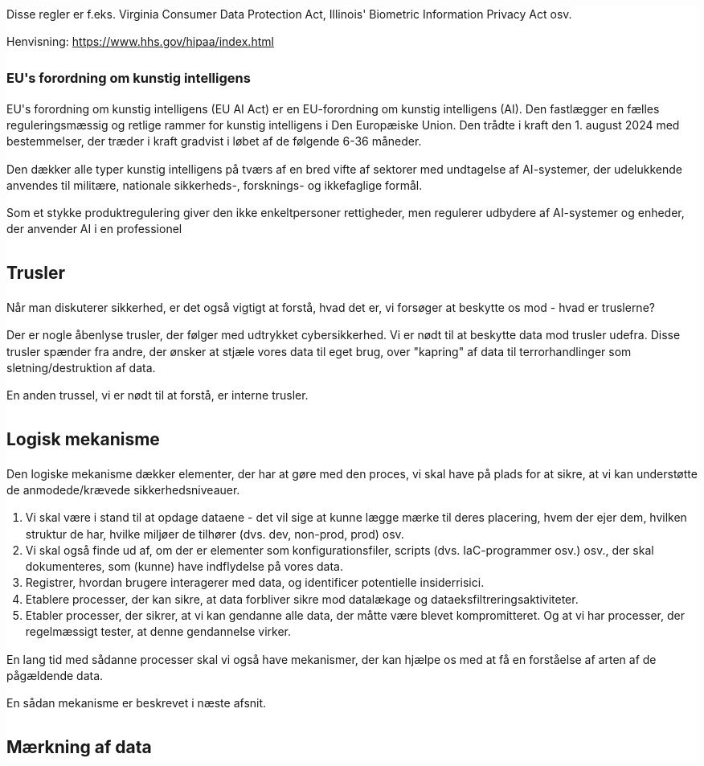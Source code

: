 Disse regler er f.eks. Virginia Consumer Data Protection Act, Illinois' Biometric Information Privacy Act osv.

Henvisning: <https://www.hhs.gov/hipaa/index.html>

### EU's forordning om kunstig intelligens

EU's forordning om kunstig intelligens (EU AI Act) er en EU-forordning om kunstig intelligens (AI). Den fastlægger en fælles reguleringsmæssig 
og retlige rammer for kunstig intelligens i Den Europæiske Union. Den trådte i kraft den 1. august 2024 med bestemmelser, der træder i kraft gradvist i løbet af de følgende 6-36 måneder.

Den dækker alle typer kunstig intelligens på tværs af en bred vifte af sektorer med undtagelse af AI-systemer, der udelukkende anvendes til militære, nationale sikkerheds-, forsknings- og ikkefaglige formål.

Som et stykke produktregulering giver den ikke enkeltpersoner rettigheder, men regulerer udbydere af AI-systemer og enheder, der anvender AI i en professionel

## Trusler

Når man diskuterer sikkerhed, er det også vigtigt at forstå, hvad det er, vi forsøger at beskytte os mod - hvad er truslerne?

Der er nogle åbenlyse trusler, der følger med udtrykket cybersikkerhed. Vi er nødt til at beskytte data mod trusler udefra.
Disse trusler spænder fra andre, der ønsker at stjæle vores data til eget brug, over "kapring" af data til terrorhandlinger som sletning/destruktion af data.

En anden trussel, vi er nødt til at forstå, er interne trusler.

## Logisk mekanisme

Den logiske mekanisme dækker elementer, der har at gøre med den proces, vi skal have på plads for at sikre, at vi kan understøtte de anmodede/krævede sikkerhedsniveauer.

1) Vi skal være i stand til at opdage dataene - det vil sige at kunne lægge mærke til deres placering, hvem der ejer dem, hvilken struktur de har, hvilke miljøer de tilhører (dvs. dev, non-prod, prod) osv.
2) Vi skal også finde ud af, om der er elementer som konfigurationsfiler, scripts (dvs. IaC-programmer osv.) osv., der skal dokumenteres, som (kunne) have indflydelse på vores data.
3) Registrer, hvordan brugere interagerer med data, og identificer potentielle insiderrisici.
4) Etablere processer, der kan sikre, at data forbliver sikre mod datalækage og dataeksfiltreringsaktiviteter.
5) Etabler processer, der sikrer, at vi kan gendanne alle data, der måtte være blevet kompromitteret. Og at vi har processer, der regelmæssigt tester, at denne gendannelse virker.

En lang tid med sådanne processer skal vi også have mekanismer, der kan hjælpe os med at få en forståelse af arten af de pågældende data.

En sådan mekanisme er beskrevet i næste afsnit.

## Mærkning af data
